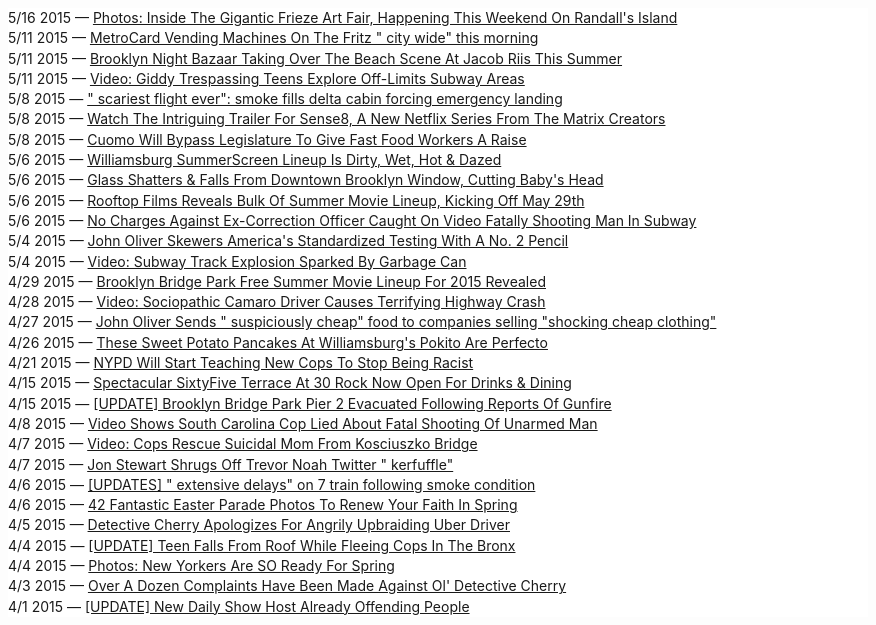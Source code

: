 5/16 2015 — [Photos: Inside The Gigantic Frieze Art Fair, Happening This Weekend On Randall\'s Island](https://web.archive.org/web/20150516024905/http://gothamist.com/2015/05/15/frieze_2015_photos.php)  
5/11 2015 — [MetroCard Vending Machines On The Fritz \" city wide\" this morning](https://web.archive.org/web/20150511170852/http://gothamist.com/2015/05/11/metrocard_vending_machines_on_the_f.php)  
5/11 2015 — [Brooklyn Night Bazaar Taking Over The Beach Scene At Jacob Riis This Summer](https://web.archive.org/web/20150511170852/http://gothamist.com/2015/05/11/brooklyn_night_bazaar_riis.php)  
5/11 2015 — [Video: Giddy Trespassing Teens Explore Off-Limits Subway Areas](https://web.archive.org/web/20150511170852/http://gothamist.com/2015/05/11/teens_subway_video.php)  
5/8 2015 — [\" scariest flight ever\": smoke fills delta cabin forcing emergency landing](https://web.archive.org/web/20150508190749/http://gothamist.com/2015/05/08/delta_flight_hotboxed.php)  
5/8 2015 — [Watch The Intriguing Trailer For Sense8, A New Netflix Series From The Matrix Creators](https://web.archive.org/web/20150508072649/http://gothamist.com/2015/05/07/sense8_netflix_wachowskis.php)  
5/8 2015 — [Cuomo Will Bypass Legislature To Give Fast Food Workers A Raise](https://web.archive.org/web/20150508072649/http://gothamist.com/2015/05/07/cuomo_living_wage_fast_food_industr.php)  
5/6 2015 — [Williamsburg SummerScreen Lineup Is Dirty, Wet, Hot &amp; Dazed](https://web.archive.org/web/20150506101837/http://gothamist.com/2015/05/05/summerscreen_2015.php)  
5/6 2015 — [Glass Shatters &amp; Falls From Downtown Brooklyn Window, Cutting Baby\'s Head](https://web.archive.org/web/20150506101837/http://gothamist.com/2015/05/05/glass_breaks.php)  
5/6 2015 — [Rooftop Films Reveals Bulk Of Summer Movie Lineup, Kicking Off May 29th](https://web.archive.org/web/20150506101837/http://gothamist.com/2015/05/04/rooftop_films_lineup.php)  
5/6 2015 — [No Charges Against Ex-Correction Officer Caught On Video Fatally Shooting Man In Subway](https://web.archive.org/web/20150506101837/http://gothamist.com/2015/05/05/brooklyn_co_fatal_shooting.php)  
5/4 2015 — [John Oliver Skewers America\'s Standardized Testing With A No. 2 Pencil](https://web.archive.org/web/20150504190823/http://gothamist.com/2015/05/04/john_oliver_standardized_test.php)  
5/4 2015 — [Video: Subway Track Explosion Sparked By Garbage Can](https://web.archive.org/web/20150504190823/http://gothamist.com/2015/05/04/video_garbage_can_on_subway_tracks.php)  
4/29 2015 — [Brooklyn Bridge Park Free Summer Movie Lineup For 2015 Revealed](https://web.archive.org/web/20150429071552/http://gothamist.com/2015/04/28/brooklyn_bridge_park_movies.php)  
4/28 2015 — [Video: Sociopathic Camaro Driver Causes Terrifying Highway Crash](https://web.archive.org/web/20150428190818/http://gothamist.com/2015/04/28/driver_sociopathic.php)  
4/27 2015 — [John Oliver Sends \" suspiciously cheap\" food to companies selling \"shocking cheap clothing\"](https://web.archive.org/web/20150427190829/http://gothamist.com/2015/04/27/john_oliver_sweatshops.php)  
4/26 2015 — [These Sweet Potato Pancakes At Williamsburg\'s Pokito Are Perfecto](https://web.archive.org/web/20150426190758/http://gothamist.com/2015/04/26/pokito_williamsburg.php)  
4/21 2015 — [NYPD Will Start Teaching New Cops To Stop Being Racist](https://web.archive.org/web/20150421220607/http://gothamist.com/2015/04/21/nypd_will_start_teaching_new_cops_t.php)  
4/15 2015 — [Spectacular SixtyFive Terrace At 30 Rock Now Open For Drinks &amp; Dining](https://web.archive.org/web/20150415224911/http://gothamist.com/2015/04/15/sixtyfive_terrace_rainbow_room.php)  
4/15 2015 — [[UPDATE] Brooklyn Bridge Park Pier 2 Evacuated Following Reports Of Gunfire](https://web.archive.org/web/20150415224911/http://gothamist.com/2015/04/15/brooklyn_bridge_park_shots.php)  
4/8 2015 — [Video Shows South Carolina Cop Lied About Fatal Shooting Of Unarmed Man](https://web.archive.org/web/20150408183205/http://gothamist.com/2015/04/08/walter_scott_shooting.php)  
4/7 2015 — [Video: Cops Rescue Suicidal Mom From Kosciuszko Bridge](https://web.archive.org/web/20150407183117/http://gothamist.com/2015/04/07/suicide_brooklyn_bridge.php)  
4/7 2015 — [Jon Stewart Shrugs Off Trevor Noah Twitter \" kerfuffle\"](https://web.archive.org/web/20150407183117/http://gothamist.com/2015/04/07/jon_stewart_trevor_noah.php)  
4/6 2015 — [[UPDATES] \" extensive delays\" on 7 train following smoke condition](https://web.archive.org/web/20150406183114/http://gothamist.com/2015/04/06/7_train_what_else_is_new.php)  
4/6 2015 — [42 Fantastic Easter Parade Photos To Renew Your Faith In Spring](https://web.archive.org/web/20150406183114/http://gothamist.com/2015/04/06/easter_parade_photos_2014.php)  
4/5 2015 — [Detective Cherry Apologizes For Angrily Upbraiding Uber Driver](https://web.archive.org/web/20150405183124/http://gothamist.com/2015/04/03/cherry_back_on_top.php)  
4/4 2015 — [[UPDATE] Teen Falls From Roof While Fleeing Cops In The Bronx](https://web.archive.org/web/20150404042725/http://gothamist.com/2015/04/03/teen_roof_bronx.php)  
4/4 2015 — [Photos: New Yorkers Are SO Ready For Spring](https://web.archive.org/web/20150404042725/http://gothamist.com/2015/04/03/spring_street_style_photos.php)  
4/3 2015 — [Over A Dozen Complaints Have Been Made Against Ol\' Detective Cherry](https://web.archive.org/web/20150403063103/http://gothamist.com/2015/04/02/cherry_jammed_up.php)  
4/1 2015 — [[UPDATE] New Daily Show Host Already Offending People](https://web.archive.org/web/20150401063801/http://gothamist.com/2015/03/31/daily_show_trevor_nooooah.php)  